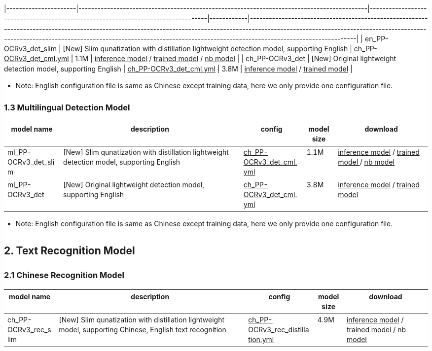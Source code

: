 |----------------------|-------------------------------------------------------------------------------------------|----------------------------------------------------------------------------------|------------|------------------------------------------------------------------------------------------------------------------------------------------------------------------------------------------------------------------------------------------------------------------------------------------------------------|
| en_PP-OCRv3_det_slim | [New] Slim qunatization with distillation lightweight detection model, supporting English | [ch_PP-OCRv3_det_cml.yml](../../configs/det/ch_PP-OCRv3/ch_PP-OCRv3_det_cml.yml) | 1.1M       | [inference model](https://paddleocr.bj.bcebos.com/PP-OCRv3/english/en_PP-OCRv3_det_slim_infer.tar) / [trained model](https://paddleocr.bj.bcebos.com/PP-OCRv3/english/en_PP-OCRv3_det_slim_distill_train.tar) / [nb model](https://paddleocr.bj.bcebos.com/PP-OCRv3/english/en_PP-OCRv3_det_slim_infer.nb) |
| ch_PP-OCRv3_det      | [New] Original lightweight detection model, supporting English                            | [ch_PP-OCRv3_det_cml.yml](../../configs/det/ch_PP-OCRv3/ch_PP-OCRv3_det_cml.yml) | 3.8M       | [inference model](https://paddleocr.bj.bcebos.com/PP-OCRv3/english/en_PP-OCRv3_det_infer.tar) / [trained model](https://paddleocr.bj.bcebos.com/PP-OCRv3/english/en_PP-OCRv3_det_distill_train.tar)                                                                                                        |

* Note: English configuration file is same as Chinese except training data, here we only provide one configuration file.

<a name="1.3"></a>

### 1.3 Multilingual Detection Model

| model name           | description                                                                               | config                                                                           | model size | download                                                                                                                                                                                                                                                                                                                                                 |
|----------------------|-------------------------------------------------------------------------------------------|----------------------------------------------------------------------------------|------------|----------------------------------------------------------------------------------------------------------------------------------------------------------------------------------------------------------------------------------------------------------------------------------------------------------------------------------------------------------|
| ml_PP-OCRv3_det_slim | [New] Slim qunatization with distillation lightweight detection model, supporting English | [ch_PP-OCRv3_det_cml.yml](../../configs/det/ch_PP-OCRv3/ch_PP-OCRv3_det_cml.yml) | 1.1M       | [inference model](https://paddleocr.bj.bcebos.com/PP-OCRv3/multilingual/Multilingual_PP-OCRv3_det_slim_infer.tar) / [trained model ](https://paddleocr.bj.bcebos.com/PP-OCRv3/multilingual/Multilingual_PP-OCRv3_det_slim_distill_train.tar) / [nb model](https://paddleocr.bj.bcebos.com/PP-OCRv3/multilingual/Multilingual_PP-OCRv3_det_slim_infer.nb) |
| ml_PP-OCRv3_det      | [New] Original lightweight detection model, supporting English                            | [ch_PP-OCRv3_det_cml.yml](../../configs/det/ch_PP-OCRv3/ch_PP-OCRv3_det_cml.yml) | 3.8M       | [inference model](https://paddleocr.bj.bcebos.com/PP-OCRv3/multilingual/Multilingual_PP-OCRv3_det_infer.tar) / [trained model](https://paddleocr.bj.bcebos.com/PP-OCRv3/multilingual/Multilingual_PP-OCRv3_det_distill_train.tar)                                                                                                                        |

* Note: English configuration file is same as Chinese except training data, here we only provide one configuration file.

<a name="Recognition"></a>

## 2. Text Recognition Model

<a name="Chinese"></a>

### 2.1 Chinese Recognition Model

| model name                    | description                                                                                               | config                                                                                                 | model size | download                                                                                                                                                                                                                                                                                                            |
|-------------------------------|-----------------------------------------------------------------------------------------------------------|--------------------------------------------------------------------------------------------------------|------------|---------------------------------------------------------------------------------------------------------------------------------------------------------------------------------------------------------------------------------------------------------------------------------------------------------------------|
| ch_PP-OCRv3_rec_slim          | [New] Slim qunatization with distillation lightweight model, supporting Chinese, English text recognition | [ch_PP-OCRv3_rec_distillation.yml](../../configs/rec/PP-OCRv3/ch_PP-OCRv3_rec_distillation.yml)        | 4.9M       | [inference model](https://paddleocr.bj.bcebos.com/PP-OCRv3/chinese/ch_PP-OCRv3_rec_slim_infer.tar) / [trained model](https://paddleocr.bj.bcebos.com/PP-OCRv3/chinese/ch_PP-OCRv3_rec_slim_train.tar) / [nb model](https://paddleocr.bj.bcebos.com/PP-OCRv3/chinese/ch_PP-OCRv3_rec_slim_infer.nb)                  |